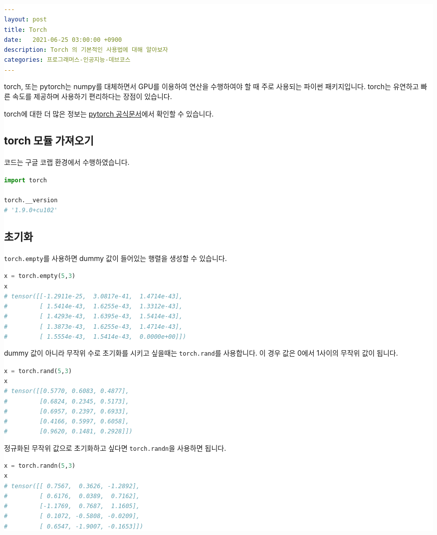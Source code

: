 ```yaml
---
layout: post
title: Torch
date:   2021-06-25 03:00:00 +0900
description: Torch 의 기본적인 사용법에 대해 알아보자
categories: 프로그래머스-인공지능-데브코스
---
```


torch, 또는 pytorch는 numpy를 대체하면서 GPU를 이용하여 연산을 수행하여야 할 때 주로 사용되는 파이썬 패키지입니다. torch는 유연하고 빠른 속도를 제공하며 사용하기 편리하다는 장점이 있습니다.

torch에 대한 더 많은 정보는 [pytorch 공식문서](https://pytorch.org/docs/torch)에서 확인할 수 있습니다.

## torch 모듈 가져오기

코드는 구글 코랩 환경에서 수행하였습니다.

```python
import torch

torch.__version
# '1.9.0+cu102'
```

## 초기화

`torch.empty`를 사용하면 dummy 값이 들어있는 행렬을 생성할 수 있습니다.

```python
x = torch.empty(5,3)
x
# tensor([[-1.2911e-25,  3.0817e-41,  1.4714e-43],
#         [ 1.5414e-43,  1.6255e-43,  1.3312e-43],
#         [ 1.4293e-43,  1.6395e-43,  1.5414e-43],
#         [ 1.3873e-43,  1.6255e-43,  1.4714e-43],
#         [ 1.5554e-43,  1.5414e-43,  0.0000e+00]])
```

dummy 값이 아니라 무작위 수로 초기화를 시키고 싶을때는 `torch.rand`를 사용합니다. 이 경우 값은 0에서 1사이의 무작위 값이 됩니다.

```python
x = torch.rand(5,3)
x
# tensor([[0.5770, 0.6083, 0.4877],
#         [0.6824, 0.2345, 0.5173],
#         [0.6957, 0.2397, 0.6933],
#         [0.4166, 0.5997, 0.6058],
#         [0.9620, 0.1481, 0.2928]])
```

정규화된 무작위 값으로 초기화하고 싶다면 `torch.randn`을 사용하면 됩니다.

```python
x = torch.randn(5,3)
x
# tensor([[ 0.7567,  0.3626, -1.2892],
#         [ 0.6176,  0.0389,  0.7162],
#         [-1.1769,  0.7687,  1.1605],
#         [ 0.1072, -0.5808, -0.0209],
#         [ 0.6547, -1.9007, -0.1653]])
```
